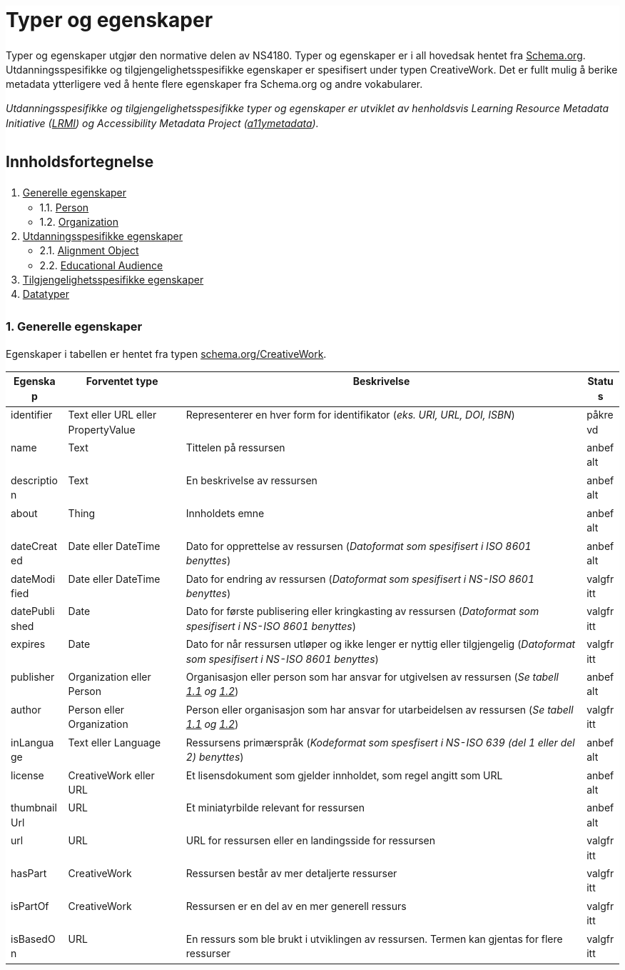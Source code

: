 # Typer og egenskaper
Typer og egenskaper utgjør den normative delen av NS4180. Typer og egenskaper er i all hovedsak hentet fra [Schema.org](https://schema.org/). Utdanningsspesifikke og tilgjengelighetsspesifikke egenskaper er spesifisert under typen CreativeWork. Det er fullt mulig å berike metadata ytterligere ved å hente flere egenskaper fra Schema.org og andre vokabularer.

*Utdanningsspesifikke og tilgjengelighetsspesifikke typer og egenskaper er utviklet av henholdsvis Learning Resource Metadata Initiative ([LRMI](http://dublincore.org/specifications/lrmi/)) og Accessibility Metadata Project ([a11ymetadata](http://www.a11ymetadata.org/)).* 

## Innholdsfortegnelse
1.	[Generelle egenskaper](#generelle-egenskaper)  
	* 	1.1. [Person](#person) 
	* 	1.2. [Organization](#organization)
2. [Utdanningsspesifikke egenskaper](#utdanningsspesifikke-egenskaper)
	*	2.1. [Alignment Object](#alignment-object)
	* 	2.2. [Educational Audience](#educational-audience)
3.	[Tilgjengelighetsspesifikke egenskaper](#tilgjengelighetsspesifikke-egenskaper)
4. [Datatyper](#datatyper)

<a name="generelle-egenskaper"></a>
### 1. Generelle egenskaper
Egenskaper i tabellen er hentet fra typen [schema.org/CreativeWork](https://schema.org/CreativeWork). 

**Egenskap**|**Forventet type**|**Beskrivelse**|**Status**|
------------|------------------|---------------|----------|
identifier|Text eller URL eller PropertyValue|Representerer en hver form for identifikator (*eks. URI, URL, DOI, ISBN*)|påkrevd
name|Text|Tittelen på ressursen|anbefalt
description|Text|En beskrivelse av ressursen|anbefalt
about|Thing|Innholdets emne|anbefalt
dateCreated|Date eller DateTime|Dato for opprettelse av ressursen (*Datoformat som spesifisert i ISO 8601 benyttes*)|anbefalt
dateModified|Date eller DateTime|Dato for endring av ressursen (*Datoformat som spesifisert i NS-ISO 8601 benyttes*)|valgfritt
datePublished|Date|Dato for første publisering eller kringkasting av ressursen (*Datoformat som spesifisert i NS-ISO 8601 benyttes*)|valgfritt
expires|Date|Dato for når ressursen utløper og ikke lenger er nyttig eller tilgjengelig (*Datoformat som spesifisert i NS-ISO 8601 benyttes*)|valgfritt
publisher|Organization eller Person|Organisasjon eller person som har ansvar for utgivelsen av ressursen (*Se tabell [1.1](#person) og [1.2](#organization)*)|anbefalt
author|Person eller Organization|Person eller organisasjon som har ansvar for utarbeidelsen av ressursen (*Se tabell [1.1](#person) og [1.2](#organization)*)|valgfritt
inLanguage|Text eller Language|Ressursens primærspråk (*Kodeformat som spesfisert i NS-ISO 639 (del 1 eller del 2) benyttes*)|anbefalt
license|CreativeWork eller URL|Et lisensdokument som gjelder innholdet, som regel angitt som URL|anbefalt
thumbnailUrl|URL|Et miniatyrbilde relevant for ressursen|anbefalt
url|URL|URL for ressursen eller en landingsside for ressursen|valgfritt
hasPart|CreativeWork|Ressursen består av mer detaljerte ressurser|valgfritt
isPartOf|CreativeWork|Ressursen er en del av en mer generell ressurs|valgfritt
isBasedOn|URL|En ressurs som ble brukt i utviklingen av ressursen. Termen kan gjentas for flere ressurser|valgfritt
